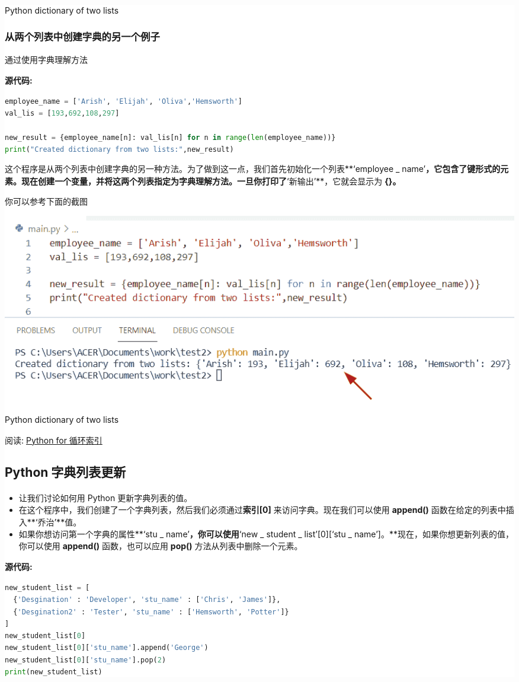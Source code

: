 Python dictionary of two lists

### 从两个列表中创建字典的另一个例子

通过使用字典理解方法

**源代码:**

```py
employee_name = ['Arish', 'Elijah', 'Oliva','Hemsworth']
val_lis = [193,692,108,297]

new_result = {employee_name[n]: val_lis[n] for n in range(len(employee_name))}
print("Created dictionary from two lists:",new_result)
```

这个程序是从两个列表中创建字典的另一种方法。为了做到这一点，我们首先初始化一个列表**‘employee _ name’**，它包含了键形式的元素。现在创建一个变量，并将这两个列表指定为字典理解方法。一旦你打印了**‘新输出’**，它就会显示为 **{}。**

你可以参考下面的截图

![Python dictionary of two lists](img/65e8cd165396f90c136c0d506ce9848d.png "Python dictionary of two lists ex 1")

Python dictionary of two lists

阅读: [Python for 循环索引](https://pythonguides.com/python-for-loop-index/)

## Python 字典列表更新

*   让我们讨论如何用 Python 更新字典列表的值。
*   在这个程序中，我们创建了一个字典列表，然后我们必须通过**索引[0]** 来访问字典。现在我们可以使用 **append()** 函数在给定的列表中插入**‘乔治’**值。
*   如果你想访问第一个字典的属性**‘stu _ name’**，你可以使用**‘new _ student _ list’[0][‘stu _ name’]。**现在，如果你想更新列表的值，你可以使用 **append()** 函数，也可以应用 **pop()** 方法从列表中删除一个元素。

**源代码:**

```py
new_student_list = [
  {'Desgination' : 'Developer', 'stu_name' : ['Chris', 'James']},
  {'Desgination2' : 'Tester', 'stu_name' : ['Hemsworth', 'Potter']}
]
new_student_list[0]
new_student_list[0]['stu_name'].append('George')
new_student_list[0]['stu_name'].pop(2)
print(new_student_list) 
```
